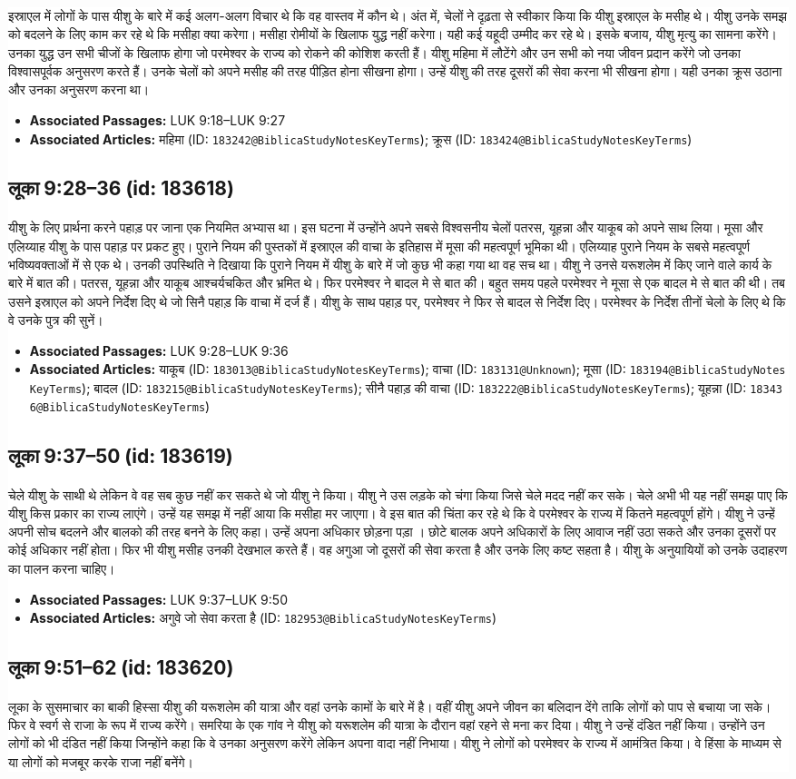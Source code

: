 इस्राएल में लोगों के पास यीशु के बारे में कई अलग\-अलग विचार थे कि वह वास्तव में कौन थे। अंत में, चेलों ने दृढ़ता से स्वीकार किया कि यीशु इस्राएल के मसीह थे। यीशु उनके समझ को बदलने के लिए काम कर रहे थे कि मसीहा क्या करेगा। मसीहा रोमीयों के खिलाफ युद्ध नहीं करेगा। यही कई यहूदी उम्मीद कर रहे थे। इसके बजाय, यीशु मृत्यु का सामना करेंगे। उनका युद्ध उन सभी चीजों के खिलाफ होगा जो परमेश्वर के राज्य को रोकने की कोशिश करती हैं। यीशु महिमा में लौटेंगे और उन सभी को नया जीवन प्रदान करेंगे जो उनका विश्वासपूर्वक अनुसरण करते हैं। उनके चेलों को अपने मसीह की तरह पीड़ित होना सीखना होगा। उन्हें यीशु की तरह दूसरों की सेवा करना भी सीखना होगा। यही उनका क्रूस उठाना और उनका अनुसरण करना था।

* **Associated Passages:** LUK 9:18–LUK 9:27
* **Associated Articles:** महिमा  (ID: `183242@BiblicaStudyNotesKeyTerms`); क्रूस  (ID: `183424@BiblicaStudyNotesKeyTerms`)

## लूका 9:28–36 (id: 183618)

यीशु के लिए प्रार्थना करने पहाड़ पर जाना एक नियमित अभ्यास था। इस घटना में उन्होंने अपने सबसे विश्वसनीय चेलों पतरस, यूहन्ना और याकूब को अपने साथ लिया। मूसा और एलिय्याह यीशु के पास पहाड़ पर प्रकट हुए। पुराने नियम की पुस्तकों में इस्राएल की वाचा के इतिहास में मूसा की महत्वपूर्ण भूमिका थी। एलिय्याह पुराने नियम के सबसे महत्वपूर्ण भविष्यवक्ताओं में से एक थे। उनकी उपस्थिति ने दिखाया कि पुराने नियम में यीशु के बारे में जो कुछ भी कहा गया था वह सच था। यीशु ने उनसे यरूशलेम में किए जाने वाले कार्य के बारे में बात की। पतरस, यूहन्ना और याकूब आश्चर्यचकित और भ्रमित थे। फिर परमेश्वर ने बादल मे से बात की। बहुत समय पहले परमेश्वर ने मूसा से एक बादल मे से बात की थी। तब उसने इस्राएल को अपने निर्देश दिए थे जो सिनै पहाड़ कि वाचा में दर्ज हैं। यीशु के साथ पहाड़ पर, परमेश्वर ने फिर से बादल से निर्देश दिए। परमेश्वर के निर्देश तीनों चेलो के लिए थे कि वे उनके पुत्र की सुनें।

* **Associated Passages:** LUK 9:28–LUK 9:36
* **Associated Articles:** याकूब (ID: `183013@BiblicaStudyNotesKeyTerms`); वाचा (ID: `183131@Unknown`); मूसा (ID: `183194@BiblicaStudyNotesKeyTerms`); बादल (ID: `183215@BiblicaStudyNotesKeyTerms`); सीनै पहाड़ की वाचा (ID: `183222@BiblicaStudyNotesKeyTerms`); यूहन्ना (ID: `183436@BiblicaStudyNotesKeyTerms`)

## लूका 9:37–50 (id: 183619)

चेले यीशु के साथी थे लेकिन वे वह सब कुछ नहीं कर सकते थे जो यीशु ने किया। यीशु ने उस लड़के को चंगा किया जिसे चेले मदद नहीं कर सके। चेले अभी भी यह नहीं समझ पाए कि यीशु किस प्रकार का राज्य लाएंगे। उन्हें यह समझ में नहीं आया कि मसीहा मर जाएगा। वे इस बात की चिंता कर रहे थे कि वे परमेश्वर के राज्य में कितने महत्वपूर्ण होंगे। यीशु ने उन्हें अपनी सोच बदलने और बालको की तरह बनने के लिए कहा। उन्हें अपना अधिकार छोड़ना पड़ा । छोटे बालक अपने अधिकारों के लिए आवाज नहीं उठा सकते और उनका दूसरों पर कोई अधिकार नहीं होता। फिर भी यीशु मसीह उनकी देखभाल करते हैं। वह अगुआ जो दूसरों की सेवा करता है और उनके लिए कष्ट सहता है। यीशु के अनुयायियों को उनके उदाहरण का पालन करना चाहिए।

* **Associated Passages:** LUK 9:37–LUK 9:50
* **Associated Articles:** अगुवे जो सेवा करता है (ID: `182953@BiblicaStudyNotesKeyTerms`)

## लूका 9:51–62 (id: 183620)

लूका के सुसमाचार का बाकी हिस्सा यीशु की यरूशलेम की यात्रा और वहां उनके कामों के बारे में है। वहीं यीशु अपने जीवन का बलिदान देंगे ताकि लोगों को पाप से बचाया जा सके। फिर वे स्वर्ग से राजा के रूप में राज्य करेंगे। समरिया के एक गांव ने यीशु को यरूशलेम की यात्रा के दौरान वहां रहने से मना कर दिया। यीशु ने उन्हें दंडित नहीं किया। उन्होंने उन लोगों को भी दंडित नहीं किया जिन्होंने कहा कि वे उनका अनुसरण करेंगे लेकिन अपना वादा नहीं निभाया। यीशु ने लोगों को परमेश्वर के राज्य में आमंत्रित किया। वे हिंसा के माध्यम से या लोगों को मजबूर करके राजा नहीं बनेंगे।
